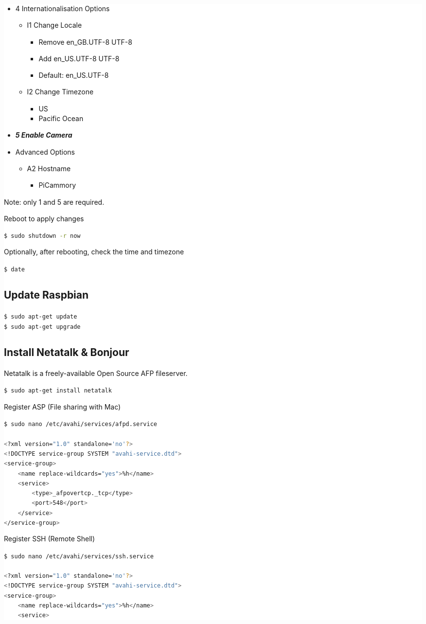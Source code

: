 * 4 Internationalisation Options

	* I1 Change Locale
	    * Remove en_GB.UTF-8 UTF-8
	    * Add en_US.UTF-8 UTF-8
    
	    * Default: en_US.UTF-8
    
    * I2 Change Timezone
    
	    * US
	    * Pacific Ocean


* ***5 Enable Camera***

* Advanced Options

	* A2 Hostname

		* PiCammory
    
Note: only 1 and 5 are required.

Reboot to apply changes
        
``` bash
$ sudo shutdown -r now
```

Optionally, after rebooting, check the time and timezone

``` bash
$ date
```
        
## Update Raspbian

``` bash
$ sudo apt-get update
$ sudo apt-get upgrade
```

## Install Netatalk & Bonjour
Netatalk is a freely-available Open Source AFP fileserver.

``` bash
$ sudo apt-get install netatalk
```
Register ASP (File sharing with Mac)
``` bash
$ sudo nano /etc/avahi/services/afpd.service

<?xml version="1.0" standalone='no'?>
<!DOCTYPE service-group SYSTEM "avahi-service.dtd">
<service-group>
    <name replace-wildcards="yes">%h</name>
    <service>
        <type>_afpovertcp._tcp</type>
        <port>548</port>
    </service>
</service-group>
```
Register SSH (Remote Shell)
``` bash
$ sudo nano /etc/avahi/services/ssh.service

<?xml version="1.0" standalone='no'?>
<!DOCTYPE service-group SYSTEM "avahi-service.dtd">
<service-group>
    <name replace-wildcards="yes">%h</name>
    <service>
```